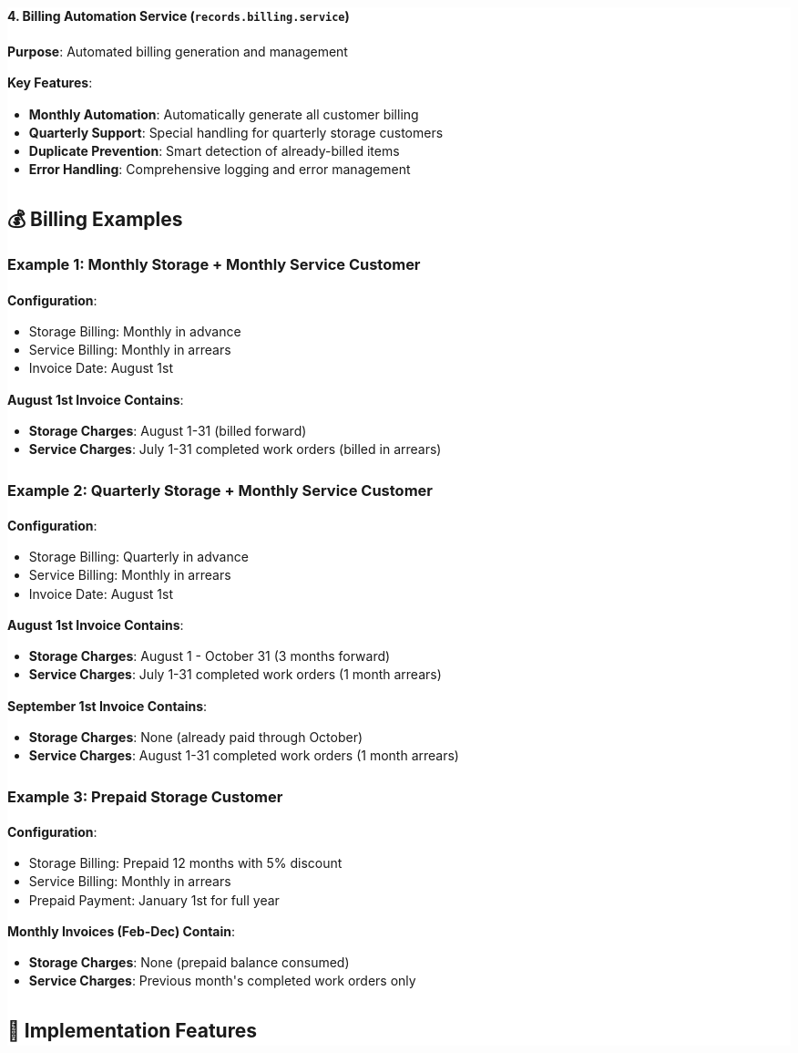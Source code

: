 #### 4. **Billing Automation Service** (`records.billing.service`)
**Purpose**: Automated billing generation and management

**Key Features**:
- **Monthly Automation**: Automatically generate all customer billing
- **Quarterly Support**: Special handling for quarterly storage customers
- **Duplicate Prevention**: Smart detection of already-billed items
- **Error Handling**: Comprehensive logging and error management

## 💰 **Billing Examples**

### **Example 1: Monthly Storage + Monthly Service Customer**

**Configuration**:
- Storage Billing: Monthly in advance
- Service Billing: Monthly in arrears
- Invoice Date: August 1st

**August 1st Invoice Contains**:
- **Storage Charges**: August 1-31 (billed forward)
- **Service Charges**: July 1-31 completed work orders (billed in arrears)

### **Example 2: Quarterly Storage + Monthly Service Customer**

**Configuration**:
- Storage Billing: Quarterly in advance
- Service Billing: Monthly in arrears
- Invoice Date: August 1st

**August 1st Invoice Contains**:
- **Storage Charges**: August 1 - October 31 (3 months forward)
- **Service Charges**: July 1-31 completed work orders (1 month arrears)

**September 1st Invoice Contains**:
- **Storage Charges**: None (already paid through October)
- **Service Charges**: August 1-31 completed work orders (1 month arrears)

### **Example 3: Prepaid Storage Customer**

**Configuration**:
- Storage Billing: Prepaid 12 months with 5% discount
- Service Billing: Monthly in arrears
- Prepaid Payment: January 1st for full year

**Monthly Invoices (Feb-Dec) Contain**:
- **Storage Charges**: None (prepaid balance consumed)
- **Service Charges**: Previous month's completed work orders only

## 🔧 **Implementation Features**
